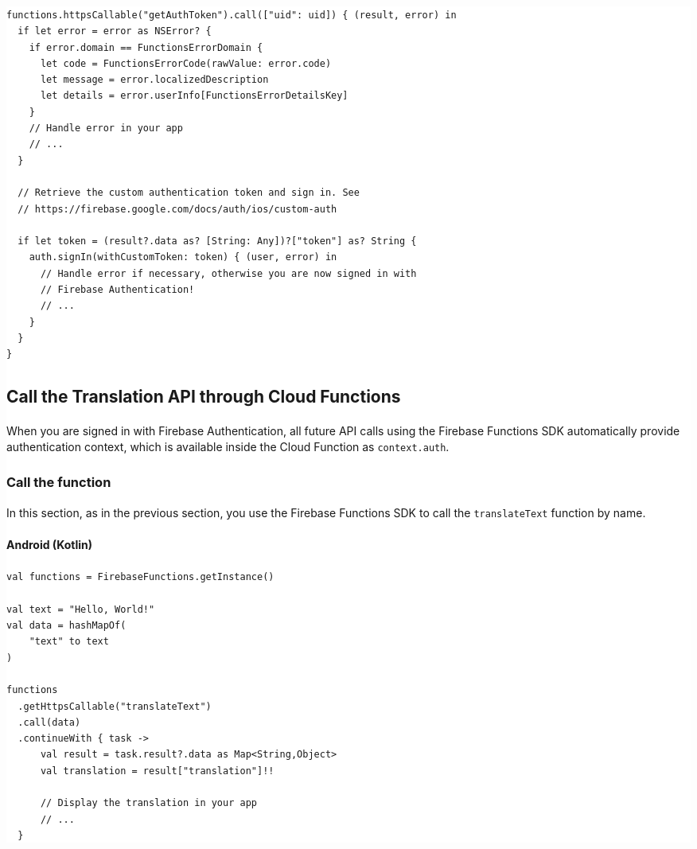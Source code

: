     functions.httpsCallable("getAuthToken").call(["uid": uid]) { (result, error) in
      if let error = error as NSError? {
        if error.domain == FunctionsErrorDomain {
          let code = FunctionsErrorCode(rawValue: error.code)
          let message = error.localizedDescription
          let details = error.userInfo[FunctionsErrorDetailsKey]
        }
        // Handle error in your app 
        // ...
      }

      // Retrieve the custom authentication token and sign in. See
      // https://firebase.google.com/docs/auth/ios/custom-auth
      
      if let token = (result?.data as? [String: Any])?["token"] as? String {
        auth.signIn(withCustomToken: token) { (user, error) in
          // Handle error if necessary, otherwise you are now signed in with
          // Firebase Authentication!
          // ...
        }
      }
    }

## Call the Translation API through Cloud Functions

When you are signed in with Firebase Authentication, all future API calls using the Firebase Functions SDK automatically provide authentication context, which 
is available inside the Cloud Function as `context.auth`.

### Call the function

In this section, as in the previous section, you use the Firebase Functions SDK to call the `translateText` function by name.

#### Android (Kotlin)

    val functions = FirebaseFunctions.getInstance()

    val text = "Hello, World!"
    val data = hashMapOf(
        "text" to text
    )

    functions
      .getHttpsCallable("translateText")
      .call(data)
      .continueWith { task ->
          val result = task.result?.data as Map<String,Object>
          val translation = result["translation"]!!

          // Display the translation in your app
          // ...
      }
